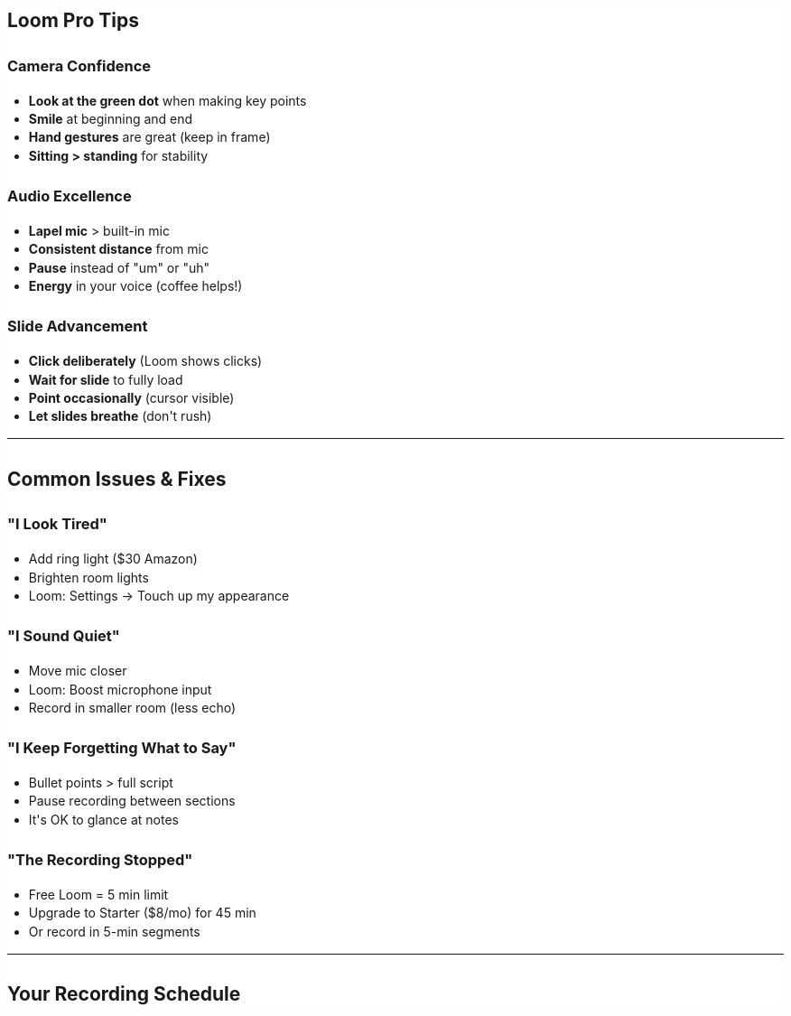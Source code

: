 
## Loom Pro Tips

### Camera Confidence
- **Look at the green dot** when making key points
- **Smile** at beginning and end
- **Hand gestures** are great (keep in frame)
- **Sitting > standing** for stability

### Audio Excellence
- **Lapel mic** > built-in mic
- **Consistent distance** from mic
- **Pause** instead of "um" or "uh"
- **Energy** in your voice (coffee helps!)

### Slide Advancement
- **Click deliberately** (Loom shows clicks)
- **Wait for slide** to fully load
- **Point occasionally** (cursor visible)
- **Let slides breathe** (don't rush)

---

## Common Issues & Fixes

### "I Look Tired"
- Add ring light ($30 Amazon)
- Brighten room lights
- Loom: Settings → Touch up my appearance

### "I Sound Quiet"
- Move mic closer
- Loom: Boost microphone input
- Record in smaller room (less echo)

### "I Keep Forgetting What to Say"
- Bullet points > full script
- Pause recording between sections
- It's OK to glance at notes

### "The Recording Stopped"
- Free Loom = 5 min limit
- Upgrade to Starter ($8/mo) for 45 min
- Or record in 5-min segments

---

## Your Recording Schedule
